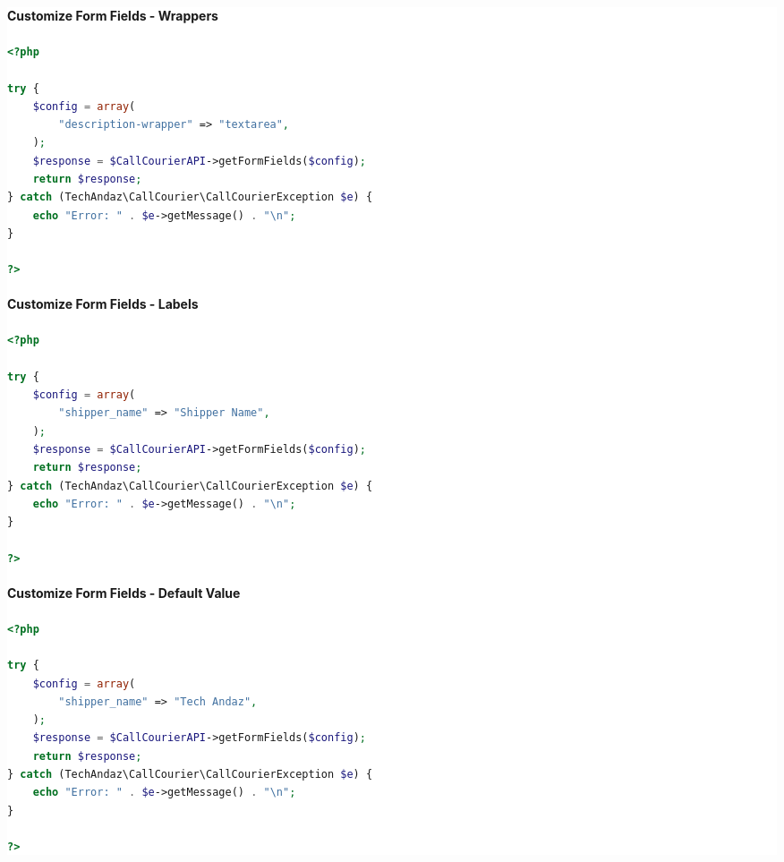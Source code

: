 #### Customize Form Fields - Wrappers

```php
<?php

try {
    $config = array(
        "description-wrapper" => "textarea",
    );
    $response = $CallCourierAPI->getFormFields($config);
    return $response;
} catch (TechAndaz\CallCourier\CallCourierException $e) {
    echo "Error: " . $e->getMessage() . "\n";
}

?>
```

#### Customize Form Fields - Labels

```php
<?php

try {
    $config = array(
        "shipper_name" => "Shipper Name",
    );
    $response = $CallCourierAPI->getFormFields($config);
    return $response;
} catch (TechAndaz\CallCourier\CallCourierException $e) {
    echo "Error: " . $e->getMessage() . "\n";
}

?>
```

#### Customize Form Fields - Default Value

```php
<?php

try {
    $config = array(
        "shipper_name" => "Tech Andaz",
    );
    $response = $CallCourierAPI->getFormFields($config);
    return $response;
} catch (TechAndaz\CallCourier\CallCourierException $e) {
    echo "Error: " . $e->getMessage() . "\n";
}

?>
```
